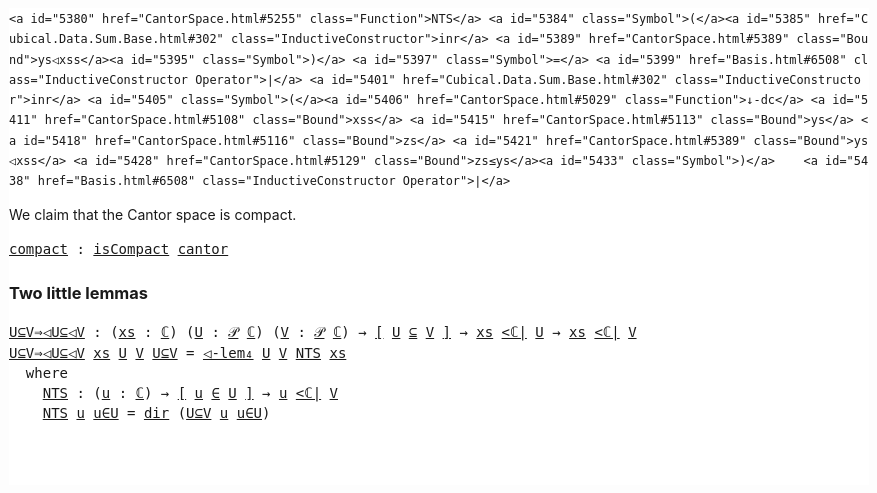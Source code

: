     <a id="5380" href="CantorSpace.html#5255" class="Function">NTS</a> <a id="5384" class="Symbol">(</a><a id="5385" href="Cubical.Data.Sum.Base.html#302" class="InductiveConstructor">inr</a> <a id="5389" href="CantorSpace.html#5389" class="Bound">ys◁xss</a><a id="5395" class="Symbol">)</a> <a id="5397" class="Symbol">=</a> <a id="5399" href="Basis.html#6508" class="InductiveConstructor Operator">∣</a> <a id="5401" href="Cubical.Data.Sum.Base.html#302" class="InductiveConstructor">inr</a> <a id="5405" class="Symbol">(</a><a id="5406" href="CantorSpace.html#5029" class="Function">↓-dc</a> <a id="5411" href="CantorSpace.html#5108" class="Bound">xss</a> <a id="5415" href="CantorSpace.html#5113" class="Bound">ys</a> <a id="5418" href="CantorSpace.html#5116" class="Bound">zs</a> <a id="5421" href="CantorSpace.html#5389" class="Bound">ys◁xss</a> <a id="5428" href="CantorSpace.html#5129" class="Bound">zs≤ys</a><a id="5433" class="Symbol">)</a>    <a id="5438" href="Basis.html#6508" class="InductiveConstructor Operator">∣</a>
</pre>
We claim that the Cantor space is compact.

<pre class="Agda"><a id="compact"></a><a id="5493" href="CantorSpace.html#5493" class="Function">compact</a> <a id="5501" class="Symbol">:</a> <a id="5503" href="Compactness.html#668" class="Function">isCompact</a> <a id="5513" href="CantorSpace.html#4331" class="Function">cantor</a>
</pre>
### Two little lemmas

<pre class="Agda"><a id="U⊆V⇒◁U⊆◁V"></a><a id="5552" href="CantorSpace.html#5552" class="Function">U⊆V⇒◁U⊆◁V</a> <a id="5562" class="Symbol">:</a> <a id="5564" class="Symbol">(</a><a id="5565" href="CantorSpace.html#5565" class="Bound">xs</a> <a id="5568" class="Symbol">:</a> <a id="5570" href="CantorSpace.html#617" class="Datatype">ℂ</a><a id="5571" class="Symbol">)</a> <a id="5573" class="Symbol">(</a><a id="5574" href="CantorSpace.html#5574" class="Bound">U</a> <a id="5576" class="Symbol">:</a> <a id="5578" href="Basis.html#3549" class="Function">𝒫</a> <a id="5580" href="CantorSpace.html#617" class="Datatype">ℂ</a><a id="5581" class="Symbol">)</a> <a id="5583" class="Symbol">(</a><a id="5584" href="CantorSpace.html#5584" class="Bound">V</a> <a id="5586" class="Symbol">:</a> <a id="5588" href="Basis.html#3549" class="Function">𝒫</a> <a id="5590" href="CantorSpace.html#617" class="Datatype">ℂ</a><a id="5591" class="Symbol">)</a> <a id="5593" class="Symbol">→</a> <a id="5595" href="Basis.html#1579" class="Function Operator">[</a> <a id="5597" href="CantorSpace.html#5574" class="Bound">U</a> <a id="5599" href="Basis.html#3980" class="Function Operator">⊆</a> <a id="5601" href="CantorSpace.html#5584" class="Bound">V</a> <a id="5603" href="Basis.html#1579" class="Function Operator">]</a> <a id="5605" class="Symbol">→</a> <a id="5607" href="CantorSpace.html#5565" class="Bound">xs</a> <a id="5610" href="CantorSpace.html#4629" class="Datatype Operator">&lt;ℂ|</a> <a id="5614" href="CantorSpace.html#5574" class="Bound">U</a> <a id="5616" class="Symbol">→</a> <a id="5618" href="CantorSpace.html#5565" class="Bound">xs</a> <a id="5621" href="CantorSpace.html#4629" class="Datatype Operator">&lt;ℂ|</a> <a id="5625" href="CantorSpace.html#5584" class="Bound">V</a>
<a id="5627" href="CantorSpace.html#5552" class="Function">U⊆V⇒◁U⊆◁V</a> <a id="5637" href="CantorSpace.html#5637" class="Bound">xs</a> <a id="5640" href="CantorSpace.html#5640" class="Bound">U</a> <a id="5642" href="CantorSpace.html#5642" class="Bound">V</a> <a id="5644" href="CantorSpace.html#5644" class="Bound">U⊆V</a> <a id="5648" class="Symbol">=</a> <a id="5650" href="Cover.html#3008" class="Function">◁-lem₄</a> <a id="5657" href="CantorSpace.html#5640" class="Bound">U</a> <a id="5659" href="CantorSpace.html#5642" class="Bound">V</a> <a id="5661" href="CantorSpace.html#5680" class="Function">NTS</a> <a id="5665" href="CantorSpace.html#5637" class="Bound">xs</a>
  <a id="5670" class="Keyword">where</a>
    <a id="5680" href="CantorSpace.html#5680" class="Function">NTS</a> <a id="5684" class="Symbol">:</a> <a id="5686" class="Symbol">(</a><a id="5687" href="CantorSpace.html#5687" class="Bound">u</a> <a id="5689" class="Symbol">:</a> <a id="5691" href="CantorSpace.html#617" class="Datatype">ℂ</a><a id="5692" class="Symbol">)</a> <a id="5694" class="Symbol">→</a> <a id="5696" href="Basis.html#1579" class="Function Operator">[</a> <a id="5698" href="CantorSpace.html#5687" class="Bound">u</a> <a id="5700" href="Basis.html#3592" class="Function Operator">∈</a> <a id="5702" href="CantorSpace.html#5640" class="Bound">U</a> <a id="5704" href="Basis.html#1579" class="Function Operator">]</a> <a id="5706" class="Symbol">→</a> <a id="5708" href="CantorSpace.html#5687" class="Bound">u</a> <a id="5710" href="CantorSpace.html#4629" class="Datatype Operator">&lt;ℂ|</a> <a id="5714" href="CantorSpace.html#5642" class="Bound">V</a>
    <a id="5720" href="CantorSpace.html#5680" class="Function">NTS</a> <a id="5724" href="CantorSpace.html#5724" class="Bound">u</a> <a id="5726" href="CantorSpace.html#5726" class="Bound">u∈U</a> <a id="5730" class="Symbol">=</a> <a id="5732" href="Cover.html#762" class="InductiveConstructor">dir</a> <a id="5736" class="Symbol">(</a><a id="5737" href="CantorSpace.html#5644" class="Bound">U⊆V</a> <a id="5741" href="CantorSpace.html#5724" class="Bound">u</a> <a id="5743" href="CantorSpace.html#5726" class="Bound">u∈U</a><a id="5746" class="Symbol">)</a>
